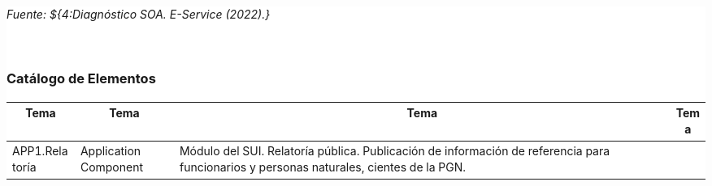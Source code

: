 _Fuente: ${4:Diagnóstico SOA. E-Service (2022).}_

<br>


### Catálogo de Elementos

| Tema           | Tema | Tema | Tema |
|----------------|------|------|------|
| APP1.Relatoría | Application Component | Módulo del SUI. Relatoría pública. Publicación de información de referencia para funcionarios y personas naturales, cientes de la PGN.<br>  |  |
